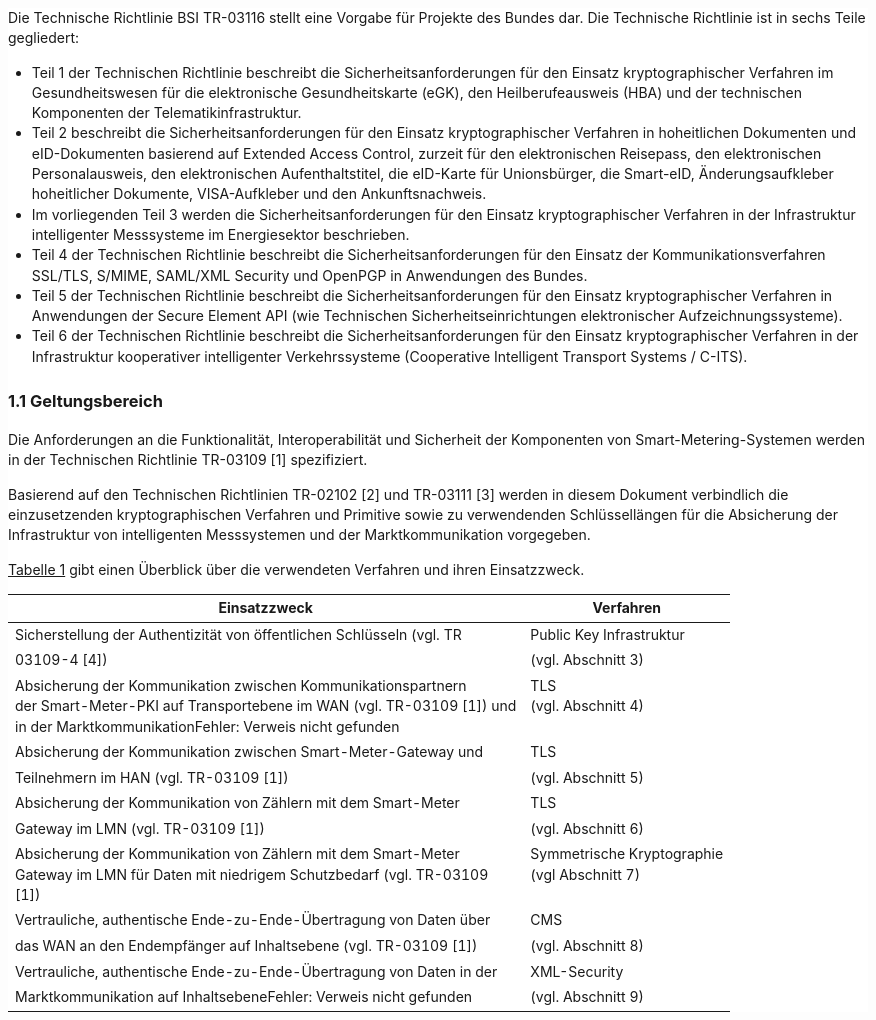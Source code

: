 Die Technische Richtlinie BSI TR-03116 stellt eine Vorgabe für Projekte des Bundes dar. Die Technische Richtlinie ist in sechs Teile gegliedert:

- Teil 1 der Technischen Richtlinie beschreibt die Sicherheitsanforderungen für den Einsatz kryptographischer Verfahren im Gesundheitswesen für die elektronische Gesundheitskarte (eGK), den Heilberufeausweis (HBA) und der technischen Komponenten der Telematikinfrastruktur.
- Teil 2 beschreibt die Sicherheitsanforderungen für den Einsatz kryptographischer Verfahren in hoheitlichen Dokumenten und eID-Dokumenten basierend auf Extended Access Control, zurzeit für den elektronischen Reisepass, den elektronischen Personalausweis, den elektronischen Aufenthaltstitel, die eID-Karte für Unionsbürger, die Smart-eID, Änderungsaufkleber hoheitlicher Dokumente, VISA-Aufkleber und den Ankunftsnachweis.
- Im vorliegenden Teil 3 werden die Sicherheitsanforderungen für den Einsatz kryptographischer Verfahren in der Infrastruktur intelligenter Messsysteme im Energiesektor beschrieben.
- Teil 4 der Technischen Richtlinie beschreibt die Sicherheitsanforderungen für den Einsatz der Kommunikationsverfahren SSL/TLS, S/MIME, SAML/XML Security und OpenPGP in Anwendungen des Bundes.
- Teil 5 der Technischen Richtlinie beschreibt die Sicherheitsanforderungen für den Einsatz kryptographischer Verfahren in Anwendungen der Secure Element API (wie Technischen Sicherheitseinrichtungen elektronischer Aufzeichnungssysteme).
- Teil 6 der Technischen Richtlinie beschreibt die Sicherheitsanforderungen für den Einsatz kryptographischer Verfahren in der Infrastruktur kooperativer intelligenter Verkehrssysteme (Cooperative Intelligent Transport Systems / C-ITS).

### 1.1 Geltungsbereich

Die Anforderungen an die Funktionalität, Interoperabilität und Sicherheit der Komponenten von Smart-Metering-Systemen werden in der Technischen Richtlinie TR-03109 [1] spezifiziert.

Basierend auf den Technischen Richtlinien TR-02102 [2] und TR-03111 [3] werden in diesem Dokument verbindlich die einzusetzenden kryptographischen Verfahren und Primitive sowie zu verwendenden Schlüssellängen für die Absicherung der Infrastruktur von intelligenten Messsystemen und der Marktkommunikation vorgegeben.

[Tabelle 1](#page-5-0) gibt einen Überblick über die verwendeten Verfahren und ihren Einsatzzweck.

<span id="page-5-2"></span>

| Einsatzzweck                                                                                                                                                                                      | Verfahren                                       |
|---------------------------------------------------------------------------------------------------------------------------------------------------------------------------------------------------|-------------------------------------------------|
| Sicherstellung der Authentizität von öffentlichen Schlüsseln (vgl. TR                                                                                                                             | Public Key Infrastruktur                        |
| 03109-4 [4])                                                                                                                                                                                      | (vgl. Abschnitt 3)                              |
| Absicherung der Kommunikation zwischen Kommunikationspartnern<br>der Smart-Meter-PKI auf Transportebene im WAN (vgl. TR-03109 [1]) und<br>in der MarktkommunikationFehler: Verweis nicht gefunden | TLS<br>(vgl. Abschnitt 4)                       |
| Absicherung der Kommunikation zwischen Smart-Meter-Gateway und                                                                                                                                    | TLS                                             |
| Teilnehmern im HAN (vgl. TR-03109 [1])                                                                                                                                                            | (vgl. Abschnitt 5)                              |
| Absicherung der Kommunikation von Zählern mit dem Smart-Meter                                                                                                                                     | TLS                                             |
| Gateway im LMN (vgl. TR-03109 [1])                                                                                                                                                                | (vgl. Abschnitt 6)                              |
| Absicherung der Kommunikation von Zählern mit dem Smart-Meter<br>Gateway im LMN für Daten mit niedrigem Schutzbedarf (vgl. TR-03109<br>[1])                                                       | Symmetrische Kryptographie<br>(vgl Abschnitt 7) |
| Vertrauliche, authentische Ende-zu-Ende-Übertragung von Daten über                                                                                                                                | CMS                                             |
| das WAN an den Endempfänger auf Inhaltsebene (vgl. TR-03109 [1])                                                                                                                                  | (vgl. Abschnitt 8)                              |
| Vertrauliche, authentische Ende-zu-Ende-Übertragung von Daten in der                                                                                                                              | XML-Security                                    |
| Marktkommunikation auf InhaltsebeneFehler: Verweis nicht gefunden                                                                                                                                 | (vgl. Abschnitt 9)                              |
